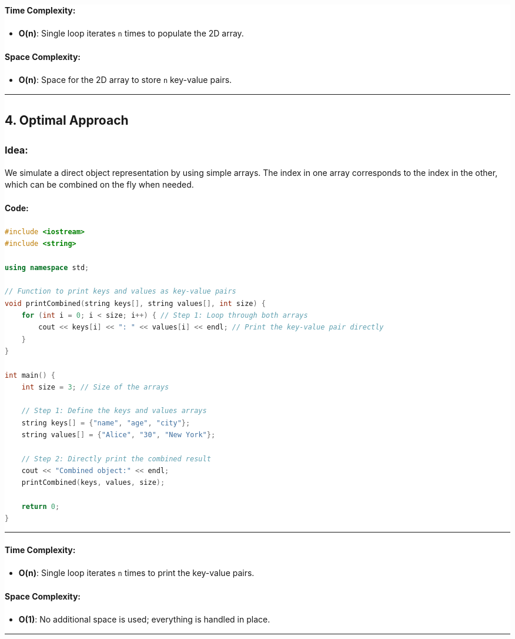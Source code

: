 
#### **Time Complexity**:
- **O(n)**: Single loop iterates `n` times to populate the 2D array.

#### **Space Complexity**:
- **O(n)**: Space for the 2D array to store `n` key-value pairs.

---

## 4. **Optimal Approach**

### Idea:
We simulate a direct object representation by using simple arrays. The index in one array corresponds to the index in the other, which can be combined on the fly when needed.

#### Code:
```cpp
#include <iostream>
#include <string>

using namespace std;

// Function to print keys and values as key-value pairs
void printCombined(string keys[], string values[], int size) {
    for (int i = 0; i < size; i++) { // Step 1: Loop through both arrays
        cout << keys[i] << ": " << values[i] << endl; // Print the key-value pair directly
    }
}

int main() {
    int size = 3; // Size of the arrays

    // Step 1: Define the keys and values arrays
    string keys[] = {"name", "age", "city"};
    string values[] = {"Alice", "30", "New York"};

    // Step 2: Directly print the combined result
    cout << "Combined object:" << endl;
    printCombined(keys, values, size);

    return 0;
}
```

---

#### **Time Complexity**:
- **O(n)**: Single loop iterates `n` times to print the key-value pairs.

#### **Space Complexity**:
- **O(1)**: No additional space is used; everything is handled in place.

---